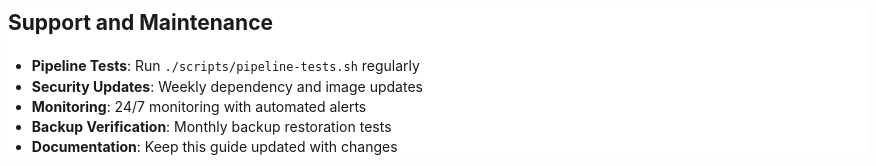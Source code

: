 ## Support and Maintenance

- **Pipeline Tests**: Run `./scripts/pipeline-tests.sh` regularly
- **Security Updates**: Weekly dependency and image updates
- **Monitoring**: 24/7 monitoring with automated alerts
- **Backup Verification**: Monthly backup restoration tests
- **Documentation**: Keep this guide updated with changes

